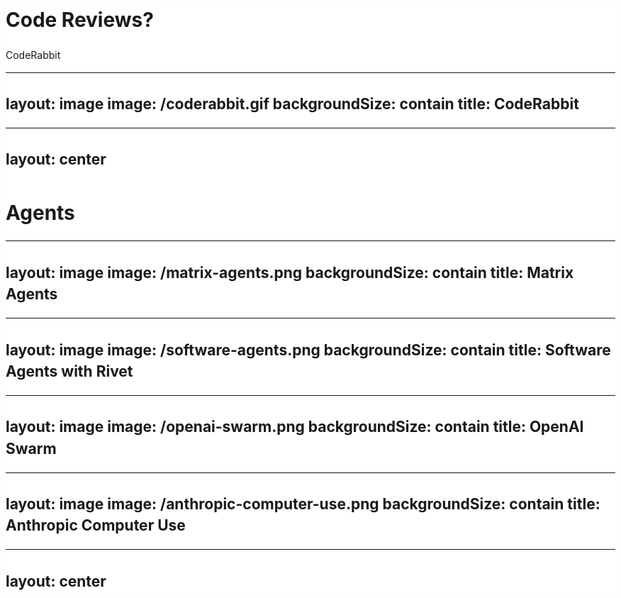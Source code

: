 # Code Reviews?

<v-click>
  CodeRabbit
</v-click>

---
layout: image
image: /coderabbit.gif
backgroundSize: contain
title: CodeRabbit
---

---
layout: center
---

# Agents

---
layout: image
image: /matrix-agents.png
backgroundSize: contain
title: Matrix Agents
---

---
layout: image
image: /software-agents.png
backgroundSize: contain
title: Software Agents with Rivet
---

---
layout: image
image: /openai-swarm.png
backgroundSize: contain
title: OpenAI Swarm
---

---
layout: image
image: /anthropic-computer-use.png
backgroundSize: contain
title: Anthropic Computer Use
---

---
layout: center
---

